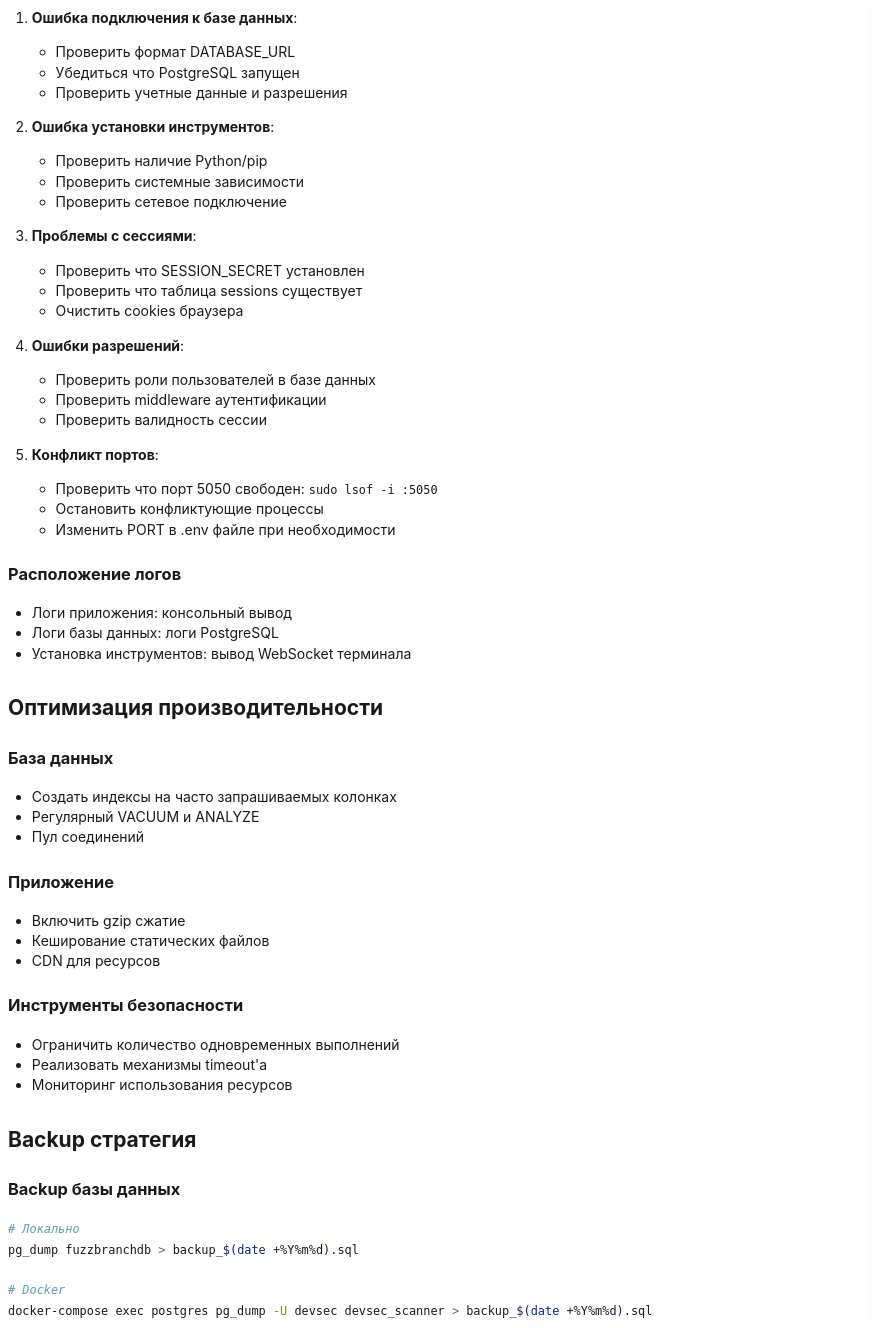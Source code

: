 1. **Ошибка подключения к базе данных**:
   - Проверить формат DATABASE_URL
   - Убедиться что PostgreSQL запущен
   - Проверить учетные данные и разрешения

2. **Ошибка установки инструментов**:
   - Проверить наличие Python/pip
   - Проверить системные зависимости
   - Проверить сетевое подключение

3. **Проблемы с сессиями**:
   - Проверить что SESSION_SECRET установлен
   - Проверить что таблица sessions существует
   - Очистить cookies браузера

4. **Ошибки разрешений**:
   - Проверить роли пользователей в базе данных
   - Проверить middleware аутентификации
   - Проверить валидность сессии

5. **Конфликт портов**:
   - Проверить что порт 5050 свободен: `sudo lsof -i :5050`
   - Остановить конфликтующие процессы
   - Изменить PORT в .env файле при необходимости

### Расположение логов

- Логи приложения: консольный вывод
- Логи базы данных: логи PostgreSQL
- Установка инструментов: вывод WebSocket терминала

## Оптимизация производительности

### База данных
- Создать индексы на часто запрашиваемых колонках
- Регулярный VACUUM и ANALYZE
- Пул соединений

### Приложение
- Включить gzip сжатие
- Кеширование статических файлов
- CDN для ресурсов

### Инструменты безопасности
- Ограничить количество одновременных выполнений
- Реализовать механизмы timeout'а
- Мониторинг использования ресурсов

## Backup стратегия

### Backup базы данных
```bash
# Локально
pg_dump fuzzbranchdb > backup_$(date +%Y%m%d).sql

# Docker
docker-compose exec postgres pg_dump -U devsec devsec_scanner > backup_$(date +%Y%m%d).sql
```
